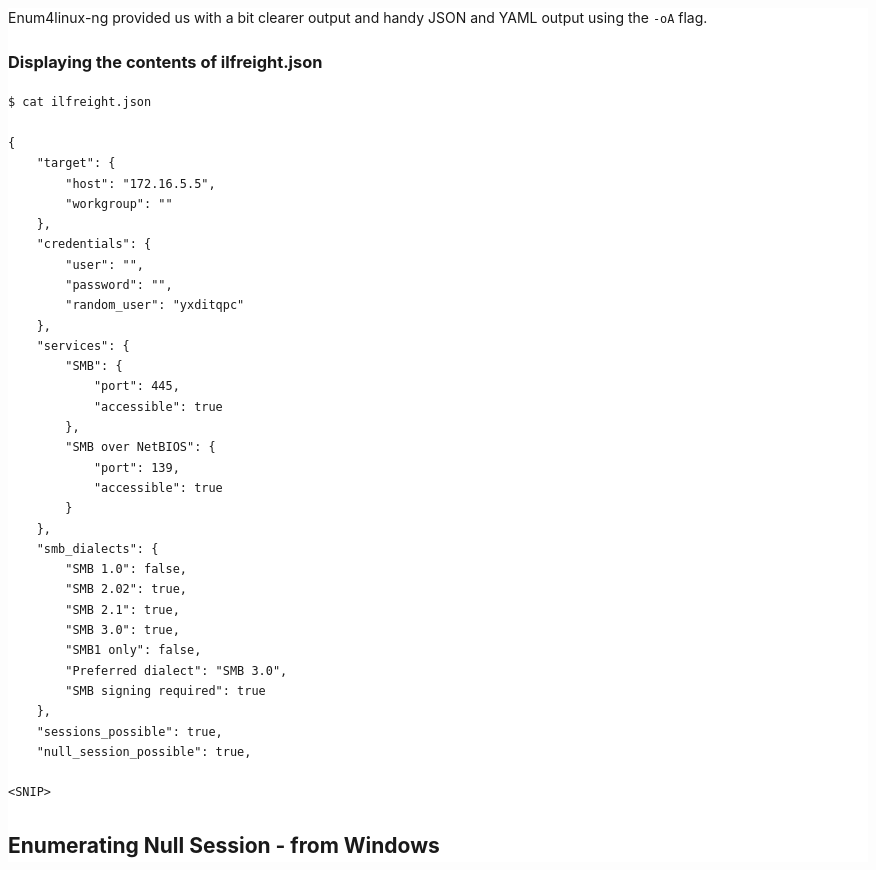 Enum4linux-ng provided us with a bit clearer output and handy JSON and YAML output using the `-oA` flag.

### **Displaying the contents of ilfreight.json**

```shell-session
$ cat ilfreight.json 

{
    "target": {
        "host": "172.16.5.5",
        "workgroup": ""
    },
    "credentials": {
        "user": "",
        "password": "",
        "random_user": "yxditqpc"
    },
    "services": {
        "SMB": {
            "port": 445,
            "accessible": true
        },
        "SMB over NetBIOS": {
            "port": 139,
            "accessible": true
        }
    },
    "smb_dialects": {
        "SMB 1.0": false,
        "SMB 2.02": true,
        "SMB 2.1": true,
        "SMB 3.0": true,
        "SMB1 only": false,
        "Preferred dialect": "SMB 3.0",
        "SMB signing required": true
    },
    "sessions_possible": true,
    "null_session_possible": true,

<SNIP>
```

## Enumerating Null Session - from Windows

